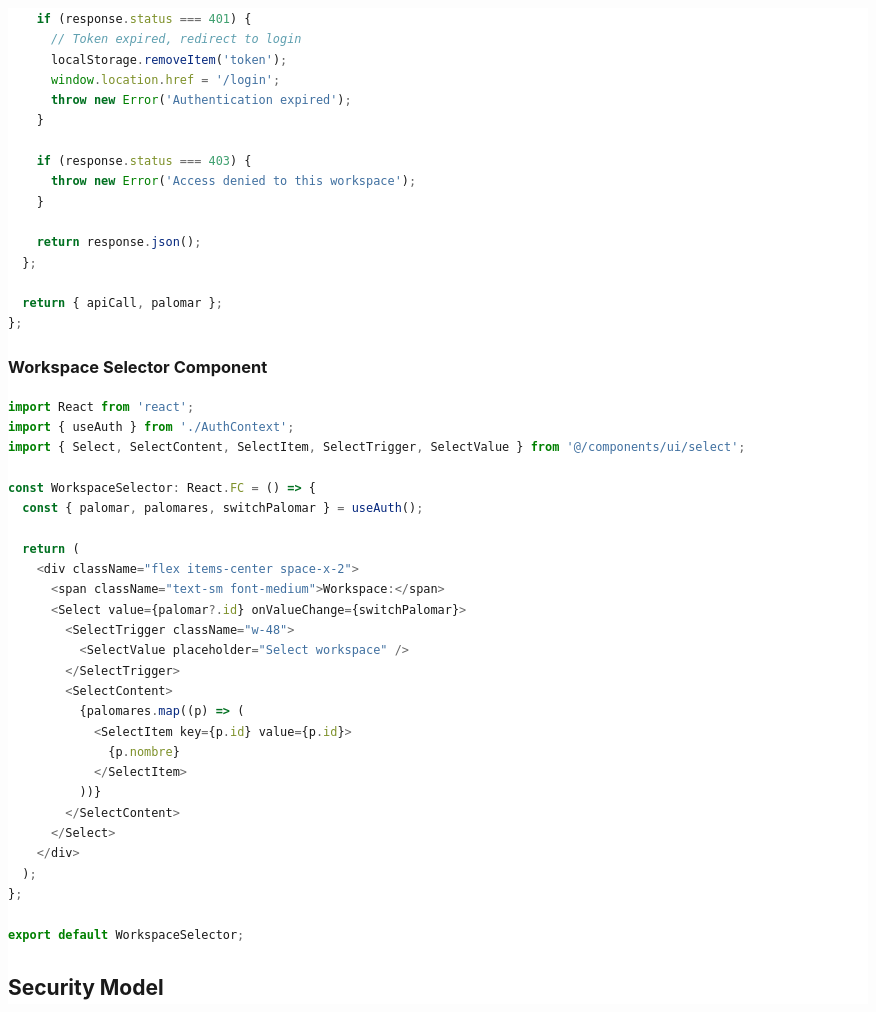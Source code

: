 ```typescript
    if (response.status === 401) {
      // Token expired, redirect to login
      localStorage.removeItem('token');
      window.location.href = '/login';
      throw new Error('Authentication expired');
    }

    if (response.status === 403) {
      throw new Error('Access denied to this workspace');
    }

    return response.json();
  };

  return { apiCall, palomar };
};
```

### Workspace Selector Component
```typescript
import React from 'react';
import { useAuth } from './AuthContext';
import { Select, SelectContent, SelectItem, SelectTrigger, SelectValue } from '@/components/ui/select';

const WorkspaceSelector: React.FC = () => {
  const { palomar, palomares, switchPalomar } = useAuth();

  return (
    <div className="flex items-center space-x-2">
      <span className="text-sm font-medium">Workspace:</span>
      <Select value={palomar?.id} onValueChange={switchPalomar}>
        <SelectTrigger className="w-48">
          <SelectValue placeholder="Select workspace" />
        </SelectTrigger>
        <SelectContent>
          {palomares.map((p) => (
            <SelectItem key={p.id} value={p.id}>
              {p.nombre}
            </SelectItem>
          ))}
        </SelectContent>
      </Select>
    </div>
  );
};

export default WorkspaceSelector;
```

## Security Model

